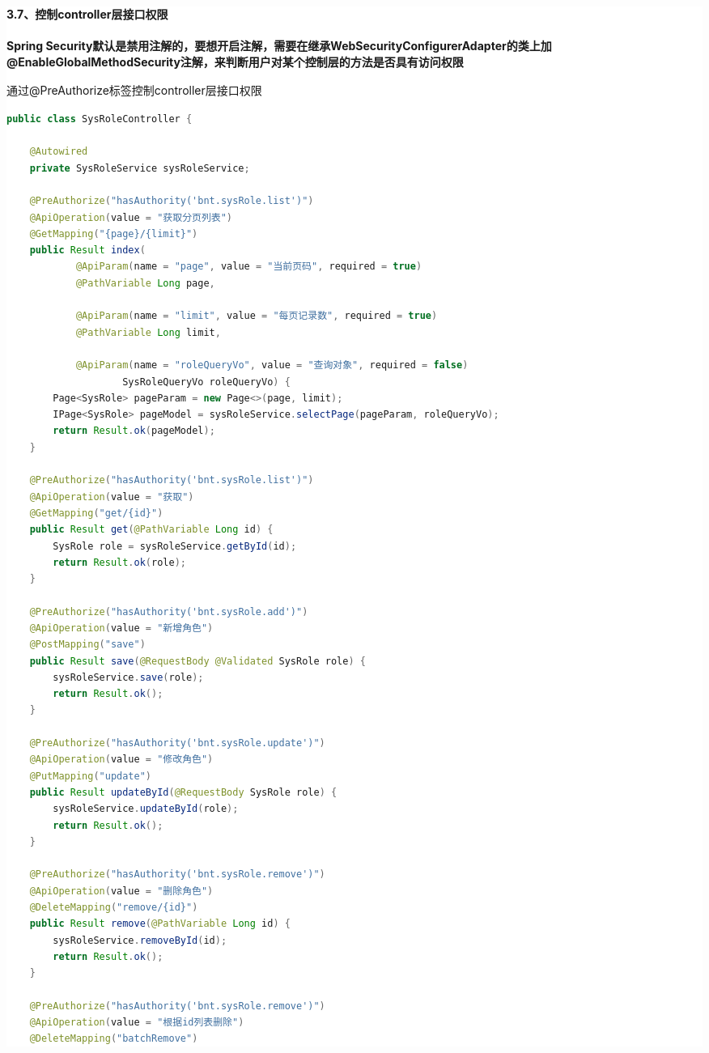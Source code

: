 #### 3.7、控制controller层接口权限

**Spring Security默认是禁用注解的，要想开启注解，需要在继承WebSecurityConfigurerAdapter的类上加@EnableGlobalMethodSecurity注解，来判断用户对某个控制层的方法是否具有访问权限**

通过@PreAuthorize标签控制controller层接口权限

```java
public class SysRoleController {

    @Autowired
    private SysRoleService sysRoleService;

    @PreAuthorize("hasAuthority('bnt.sysRole.list')")
    @ApiOperation(value = "获取分页列表")
    @GetMapping("{page}/{limit}")
    public Result index(
            @ApiParam(name = "page", value = "当前页码", required = true)
            @PathVariable Long page,

            @ApiParam(name = "limit", value = "每页记录数", required = true)
            @PathVariable Long limit,

            @ApiParam(name = "roleQueryVo", value = "查询对象", required = false)
                    SysRoleQueryVo roleQueryVo) {
        Page<SysRole> pageParam = new Page<>(page, limit);
        IPage<SysRole> pageModel = sysRoleService.selectPage(pageParam, roleQueryVo);
        return Result.ok(pageModel);
    }

    @PreAuthorize("hasAuthority('bnt.sysRole.list')")
    @ApiOperation(value = "获取")
    @GetMapping("get/{id}")
    public Result get(@PathVariable Long id) {
        SysRole role = sysRoleService.getById(id);
        return Result.ok(role);
    }

    @PreAuthorize("hasAuthority('bnt.sysRole.add')")
    @ApiOperation(value = "新增角色")
    @PostMapping("save")
    public Result save(@RequestBody @Validated SysRole role) {
        sysRoleService.save(role);
        return Result.ok();
    }

    @PreAuthorize("hasAuthority('bnt.sysRole.update')")
    @ApiOperation(value = "修改角色")
    @PutMapping("update")
    public Result updateById(@RequestBody SysRole role) {
        sysRoleService.updateById(role);
        return Result.ok();
    }

    @PreAuthorize("hasAuthority('bnt.sysRole.remove')")
    @ApiOperation(value = "删除角色")
    @DeleteMapping("remove/{id}")
    public Result remove(@PathVariable Long id) {
        sysRoleService.removeById(id);
        return Result.ok();
    }

    @PreAuthorize("hasAuthority('bnt.sysRole.remove')")
    @ApiOperation(value = "根据id列表删除")
    @DeleteMapping("batchRemove")
```
